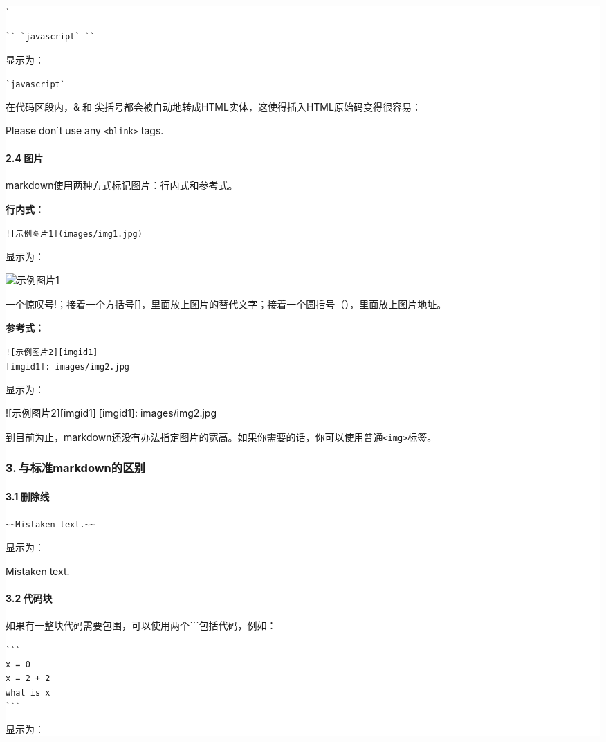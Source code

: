`` ` ``

    `` `javascript` ``

显示为：

`` `javascript` ``

在代码区段内，& 和 尖括号都会被自动地转成HTML实体，这使得插入HTML原始码变得很容易：

Please don´t use any `<blink>` tags.

#### 2.4 图片
markdown使用两种方式标记图片：行内式和参考式。

**行内式：**

    ![示例图片1](images/img1.jpg)

显示为：

![示例图片1](images/img1.jpg)

一个惊叹号!；接着一个方括号[]，里面放上图片的替代文字；接着一个圆括号（），里面放上图片地址。

**参考式：**

    ![示例图片2][imgid1]
    [imgid1]: images/img2.jpg

显示为：

![示例图片2][imgid1]
[imgid1]: images/img2.jpg

到目前为止，markdown还没有办法指定图片的宽高。如果你需要的话，你可以使用普通`<img>`标签。

### 3. 与标准markdown的区别
#### 3.1 删除线

    ~~Mistaken text.~~

显示为：

~~Mistaken text.~~

#### 3.2 代码块

如果有一整块代码需要包围，可以使用两个```包括代码，例如：

    ```
    x = 0
    x = 2 + 2
    what is x
    ```

显示为：


[id]: http://www.baidu.com/